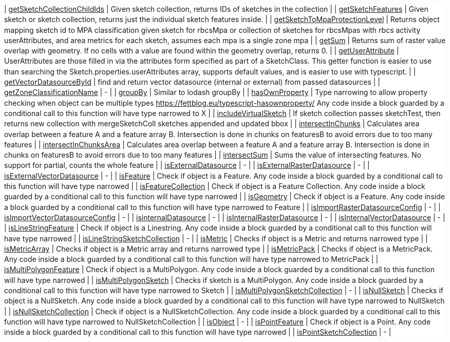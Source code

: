 | [getSketchCollectionChildIds](functions/getSketchCollectionChildIds.md) | Given sketch collection, returns IDs of sketches in the collection |
| [getSketchFeatures](functions/getSketchFeatures.md) | Given sketch or sketch collection, returns just the individual sketch features inside. |
| [getSketchToMpaProtectionLevel](functions/getSketchToMpaProtectionLevel.md) | Returns object mapping sketch id to MPA classification given sketch for rbcsMpa or collection of sketches for rbcsMpas with rbcs activity userAttributes, and area metrics for each sketch, assumes each mpa is a single zone mpa |
| [getSum](functions/getSum.md) | Returns sum of raster value overlap with geometry. If no cells with a value are found within the geometry overlap, returns 0. |
| [getUserAttribute](functions/getUserAttribute.md) | UserAttributes are those filled in via the attributes form specified as part of a SketchClass. This getter function is easier to use than searching the Sketch.properties.userAttributes array, supports default values, and is easier to use with typescript. |
| [getVectorDatasourceById](functions/getVectorDatasourceById.md) | find and return vector datasource (internal or external) from passed datasources |
| [getZoneClassificationName](functions/getZoneClassificationName.md) | - |
| [groupBy](functions/groupBy.md) | Similar to lodash groupBy |
| [hasOwnProperty](functions/hasOwnProperty.md) | Type narrowing to allow property checking when object can be multiple types https://fettblog.eu/typescript-hasownproperty/ Any code inside a block guarded by a conditional call to this function will have type narrowed to X |
| [includeVirtualSketch](functions/includeVirtualSketch.md) | If sketch collection passes sketchTest, then returns new collection with mergeSketchColl sketches appended and updated bbox |
| [intersectInChunks](functions/intersectInChunks.md) | Calculates area overlap between a feature A and a feature array B. Intersection is done in chunks on featuresB to avoid errors due to too many features |
| [intersectInChunksArea](functions/intersectInChunksArea.md) | Calculates area overlap between a feature A and a feature array B. Intersection is done in chunks on featuresB to avoid errors due to too many features |
| [intersectSum](functions/intersectSum.md) | Sums the value of intersecting features. No support for partial, counts the whole feature |
| [isExternalDatasource](functions/isExternalDatasource.md) | - |
| [isExternalRasterDatasource](functions/isExternalRasterDatasource.md) | - |
| [isExternalVectorDatasource](functions/isExternalVectorDatasource.md) | - |
| [isFeature](functions/isFeature.md) | Check if object is a Feature. Any code inside a block guarded by a conditional call to this function will have type narrowed |
| [isFeatureCollection](functions/isFeatureCollection.md) | Check if object is a Feature Collection. Any code inside a block guarded by a conditional call to this function will have type narrowed |
| [isGeometry](functions/isGeometry.md) | Check if object is a Feature. Any code inside a block guarded by a conditional call to this function will have type narrowed to Feature |
| [isImportRasterDatasourceConfig](functions/isImportRasterDatasourceConfig.md) | - |
| [isImportVectorDatasourceConfig](functions/isImportVectorDatasourceConfig.md) | - |
| [isinternalDatasource](functions/isinternalDatasource.md) | - |
| [isInternalRasterDatasource](functions/isInternalRasterDatasource.md) | - |
| [isInternalVectorDatasource](functions/isInternalVectorDatasource.md) | - |
| [isLineStringFeature](functions/isLineStringFeature.md) | Check if object is a Linestring. Any code inside a block guarded by a conditional call to this function will have type narrowed |
| [isLineStringSketchCollection](functions/isLineStringSketchCollection.md) | - |
| [isMetric](functions/isMetric.md) | Checks if object is a Metric and returns narrowed type |
| [isMetricArray](functions/isMetricArray.md) | Checks if object is a Metric array and returns narrowed type |
| [isMetricPack](functions/isMetricPack.md) | Checks if object is a MetricPack. Any code inside a block guarded by a conditional call to this function will have type narrowed to MetricPack |
| [isMultiPolygonFeature](functions/isMultiPolygonFeature.md) | Check if object is a MultiPolygon. Any code inside a block guarded by a conditional call to this function will have type narrowed |
| [isMultiPolygonSketch](functions/isMultiPolygonSketch.md) | Checks if sketch is a MultiPolygon. Any code inside a block guarded by a conditional call to this function will have type narrowed to Sketch |
| [isMultiPolygonSketchCollection](functions/isMultiPolygonSketchCollection.md) | - |
| [isNullSketch](functions/isNullSketch.md) | Checks if object is a NullSketch. Any code inside a block guarded by a conditional call to this function will have type narrowed to NullSketch |
| [isNullSketchCollection](functions/isNullSketchCollection.md) | Check if object is a NullSketchCollection. Any code inside a block guarded by a conditional call to this function will have type narrowed to NullSketchCollection |
| [isObject](functions/isObject.md) | - |
| [isPointFeature](functions/isPointFeature.md) | Check if object is a Point. Any code inside a block guarded by a conditional call to this function will have type narrowed |
| [isPointSketchCollection](functions/isPointSketchCollection.md) | - |